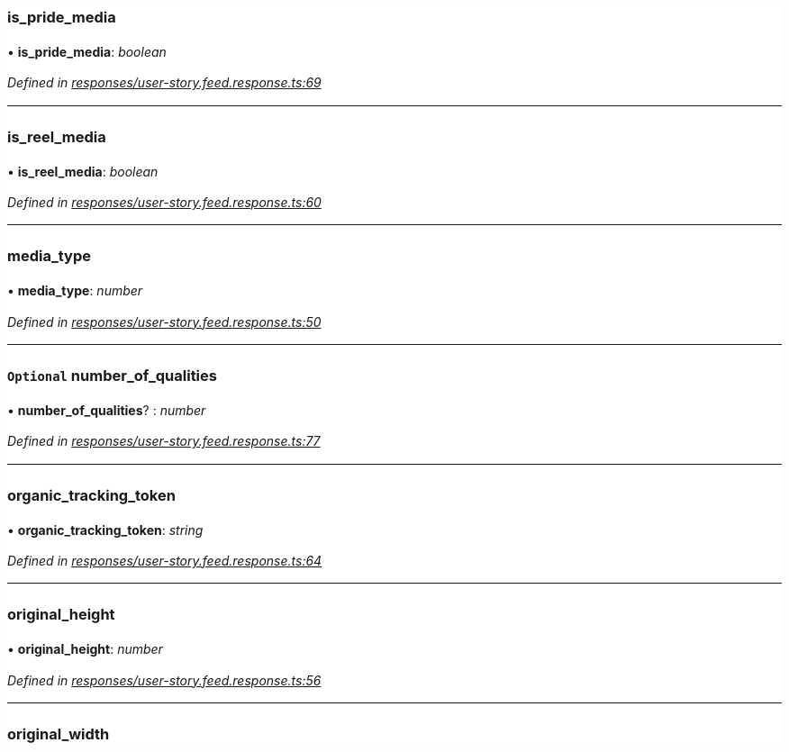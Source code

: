 ###  is_pride_media

• **is_pride_media**: *boolean*

*Defined in [responses/user-story.feed.response.ts:69](https://github.com/cuonglnhust/instagram-private-api-tcom/blob/3e16058/src/responses/user-story.feed.response.ts#L69)*

___

###  is_reel_media

• **is_reel_media**: *boolean*

*Defined in [responses/user-story.feed.response.ts:60](https://github.com/cuonglnhust/instagram-private-api-tcom/blob/3e16058/src/responses/user-story.feed.response.ts#L60)*

___

###  media_type

• **media_type**: *number*

*Defined in [responses/user-story.feed.response.ts:50](https://github.com/cuonglnhust/instagram-private-api-tcom/blob/3e16058/src/responses/user-story.feed.response.ts#L50)*

___

### `Optional` number_of_qualities

• **number_of_qualities**? : *number*

*Defined in [responses/user-story.feed.response.ts:77](https://github.com/cuonglnhust/instagram-private-api-tcom/blob/3e16058/src/responses/user-story.feed.response.ts#L77)*

___

###  organic_tracking_token

• **organic_tracking_token**: *string*

*Defined in [responses/user-story.feed.response.ts:64](https://github.com/cuonglnhust/instagram-private-api-tcom/blob/3e16058/src/responses/user-story.feed.response.ts#L64)*

___

###  original_height

• **original_height**: *number*

*Defined in [responses/user-story.feed.response.ts:56](https://github.com/cuonglnhust/instagram-private-api-tcom/blob/3e16058/src/responses/user-story.feed.response.ts#L56)*

___

###  original_width

